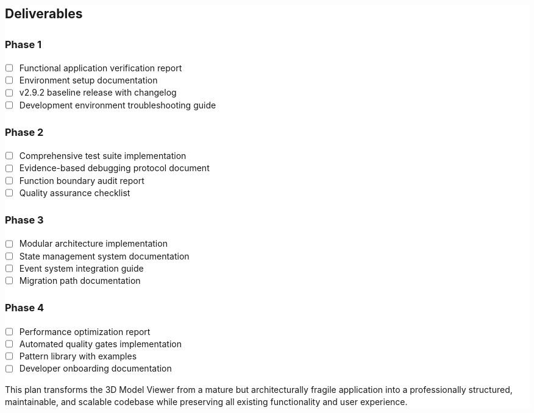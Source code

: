 ## Deliverables

### Phase 1
- [ ] Functional application verification report
- [ ] Environment setup documentation  
- [ ] v2.9.2 baseline release with changelog
- [ ] Development environment troubleshooting guide

### Phase 2  
- [ ] Comprehensive test suite implementation
- [ ] Evidence-based debugging protocol document
- [ ] Function boundary audit report
- [ ] Quality assurance checklist

### Phase 3
- [ ] Modular architecture implementation
- [ ] State management system documentation
- [ ] Event system integration guide
- [ ] Migration path documentation

### Phase 4
- [ ] Performance optimization report
- [ ] Automated quality gates implementation
- [ ] Pattern library with examples
- [ ] Developer onboarding documentation

This plan transforms the 3D Model Viewer from a mature but architecturally fragile application into a professionally structured, maintainable, and scalable codebase while preserving all existing functionality and user experience.